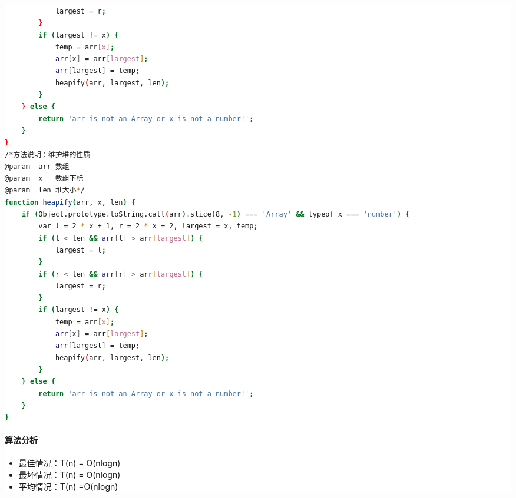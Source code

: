```bash
            largest = r;
        }
        if (largest != x) {
            temp = arr[x];
            arr[x] = arr[largest];
            arr[largest] = temp;
            heapify(arr, largest, len);
        }
    } else {
        return 'arr is not an Array or x is not a number!';
    }
}
/*方法说明：维护堆的性质
@param  arr 数组
@param  x   数组下标
@param  len 堆大小*/
function heapify(arr, x, len) {
    if (Object.prototype.toString.call(arr).slice(8, -1) === 'Array' && typeof x === 'number') {
        var l = 2 * x + 1, r = 2 * x + 2, largest = x, temp;
        if (l < len && arr[l] > arr[largest]) {
            largest = l;
        }
        if (r < len && arr[r] > arr[largest]) {
            largest = r;
        }
        if (largest != x) {
            temp = arr[x];
            arr[x] = arr[largest];
            arr[largest] = temp;
            heapify(arr, largest, len);
        }
    } else {
        return 'arr is not an Array or x is not a number!';
    }
}
```
#### 算法分析
+ 最佳情况：T(n) = O(nlogn)
+ 最坏情况：T(n) = O(nlogn)
+ 平均情况：T(n) =O(nlogn)
